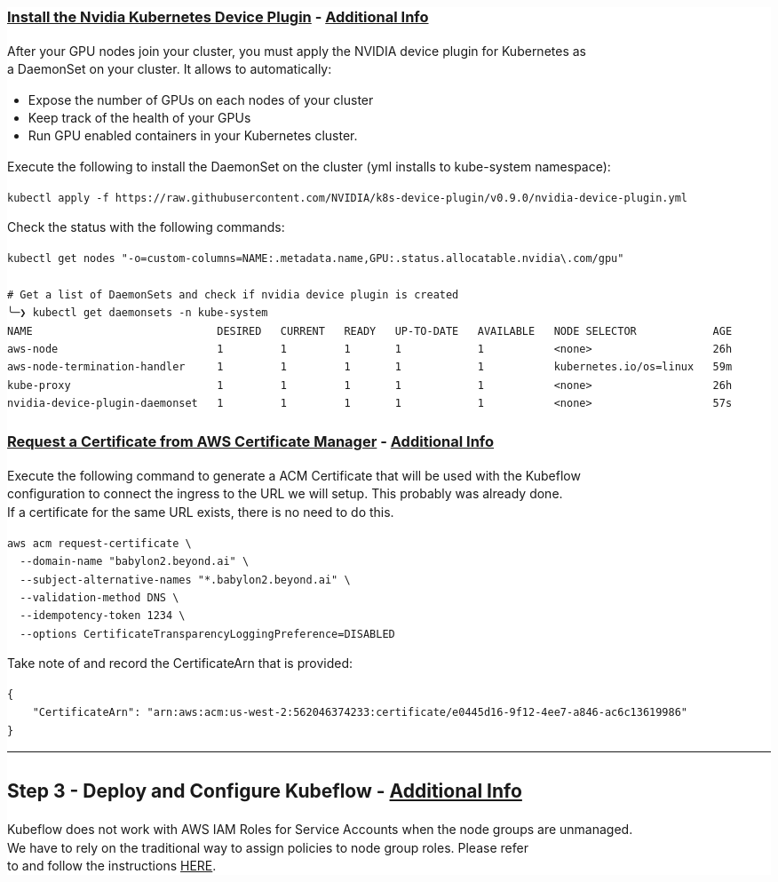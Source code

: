 ### <u>Install the Nvidia Kubernetes Device Plugin</u> - [Additional Info](https://docs.aws.amazon.com/eks/latest/userguide/eks-optimized-ami.html#gpu-ami)
After your GPU nodes join your cluster, you must apply the NVIDIA device plugin for Kubernetes as  
a DaemonSet on your cluster. It allows to automatically:

* Expose the number of GPUs on each nodes of your cluster
* Keep track of the health of your GPUs
* Run GPU enabled containers in your Kubernetes cluster.

Execute the following to install the DaemonSet on the cluster (yml installs to kube-system namespace):
```
kubectl apply -f https://raw.githubusercontent.com/NVIDIA/k8s-device-plugin/v0.9.0/nvidia-device-plugin.yml
```
Check the status with the following commands:
```
kubectl get nodes "-o=custom-columns=NAME:.metadata.name,GPU:.status.allocatable.nvidia\.com/gpu"

# Get a list of DaemonSets and check if nvidia device plugin is created
╰─❯ kubectl get daemonsets -n kube-system
NAME                             DESIRED   CURRENT   READY   UP-TO-DATE   AVAILABLE   NODE SELECTOR            AGE
aws-node                         1         1         1       1            1           <none>                   26h
aws-node-termination-handler     1         1         1       1            1           kubernetes.io/os=linux   59m
kube-proxy                       1         1         1       1            1           <none>                   26h
nvidia-device-plugin-daemonset   1         1         1       1            1           <none>                   57s
```

### <u>Request a Certificate from AWS Certificate Manager</u> - [Additional Info](https://docs.aws.amazon.com/acm/latest/userguide/gs-acm-request-public.html)
Execute the following command to generate a ACM Certificate that will be used with the Kubeflow  
configuration to connect the ingress to the URL we will setup. This probably was already done.   
If a certificate for the same URL exists, there is no need to do this.
```
aws acm request-certificate \
  --domain-name "babylon2.beyond.ai" \
  --subject-alternative-names "*.babylon2.beyond.ai" \
  --validation-method DNS \
  --idempotency-token 1234 \
  --options CertificateTransparencyLoggingPreference=DISABLED
```
Take note of and record the CertificateArn that is provided:
```
{
    "CertificateArn": "arn:aws:acm:us-west-2:562046374233:certificate/e0445d16-9f12-4ee7-a846-ac6c13619986"
}
```
---
## Step 3 - Deploy and Configure Kubeflow - [Additional Info](https://www.kubeflow.org/docs/aws/deploy/install-kubeflow/#configure-kubeflow)
Kubeflow does not work with AWS IAM Roles for Service Accounts when the node groups are unmanaged.  
We have to rely on the traditional way to assign policies to node group roles. Please refer  
to and follow the instructions [HERE](https://www.kubeflow.org/docs/distributions/aws/deploy/install-kubeflow/#option-2-use-node-group-role).
